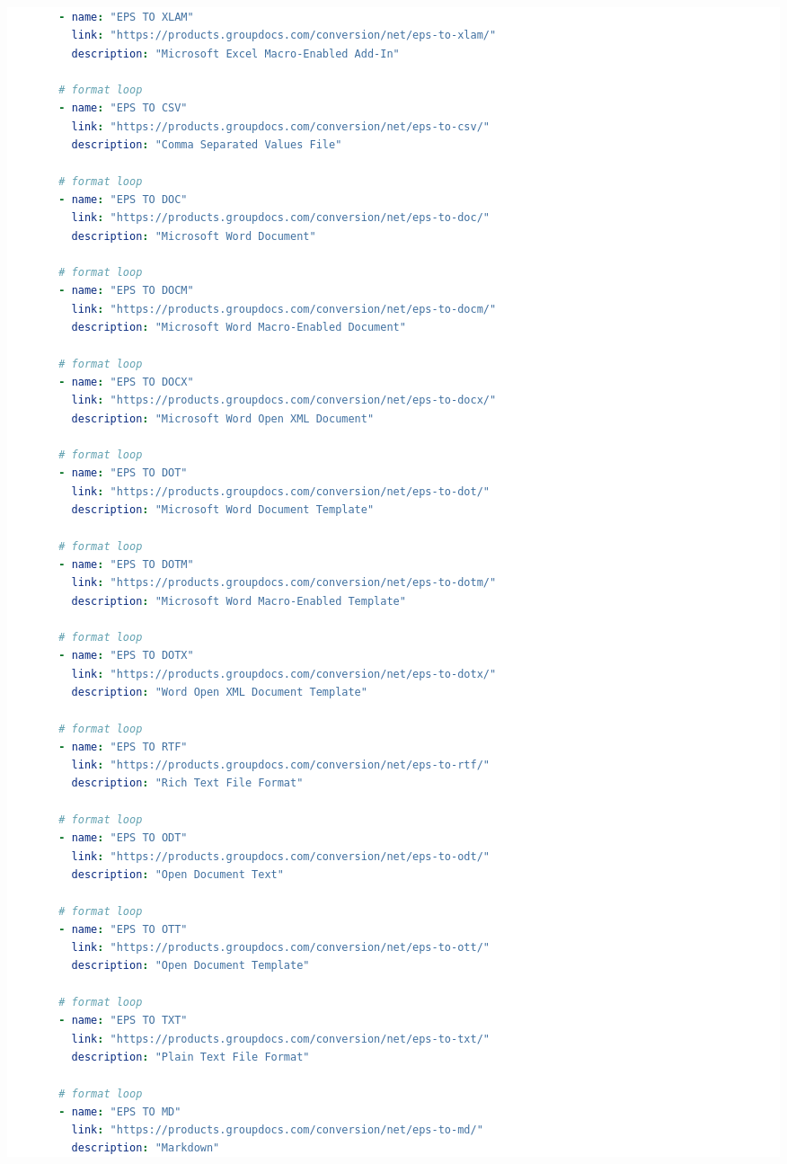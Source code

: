 ```yaml
        - name: "EPS TO XLAM"
          link: "https://products.groupdocs.com/conversion/net/eps-to-xlam/"
          description: "Microsoft Excel Macro-Enabled Add-In"

        # format loop
        - name: "EPS TO CSV"
          link: "https://products.groupdocs.com/conversion/net/eps-to-csv/"
          description: "Comma Separated Values File"

        # format loop
        - name: "EPS TO DOC"
          link: "https://products.groupdocs.com/conversion/net/eps-to-doc/"
          description: "Microsoft Word Document"

        # format loop
        - name: "EPS TO DOCM"
          link: "https://products.groupdocs.com/conversion/net/eps-to-docm/"
          description: "Microsoft Word Macro-Enabled Document"

        # format loop
        - name: "EPS TO DOCX"
          link: "https://products.groupdocs.com/conversion/net/eps-to-docx/"
          description: "Microsoft Word Open XML Document"

        # format loop
        - name: "EPS TO DOT"
          link: "https://products.groupdocs.com/conversion/net/eps-to-dot/"
          description: "Microsoft Word Document Template"

        # format loop
        - name: "EPS TO DOTM"
          link: "https://products.groupdocs.com/conversion/net/eps-to-dotm/"
          description: "Microsoft Word Macro-Enabled Template"

        # format loop
        - name: "EPS TO DOTX"
          link: "https://products.groupdocs.com/conversion/net/eps-to-dotx/"
          description: "Word Open XML Document Template"

        # format loop
        - name: "EPS TO RTF"
          link: "https://products.groupdocs.com/conversion/net/eps-to-rtf/"
          description: "Rich Text File Format"

        # format loop
        - name: "EPS TO ODT"
          link: "https://products.groupdocs.com/conversion/net/eps-to-odt/"
          description: "Open Document Text"

        # format loop
        - name: "EPS TO OTT"
          link: "https://products.groupdocs.com/conversion/net/eps-to-ott/"
          description: "Open Document Template"

        # format loop
        - name: "EPS TO TXT"
          link: "https://products.groupdocs.com/conversion/net/eps-to-txt/"
          description: "Plain Text File Format"

        # format loop
        - name: "EPS TO MD"
          link: "https://products.groupdocs.com/conversion/net/eps-to-md/"
          description: "Markdown"
```